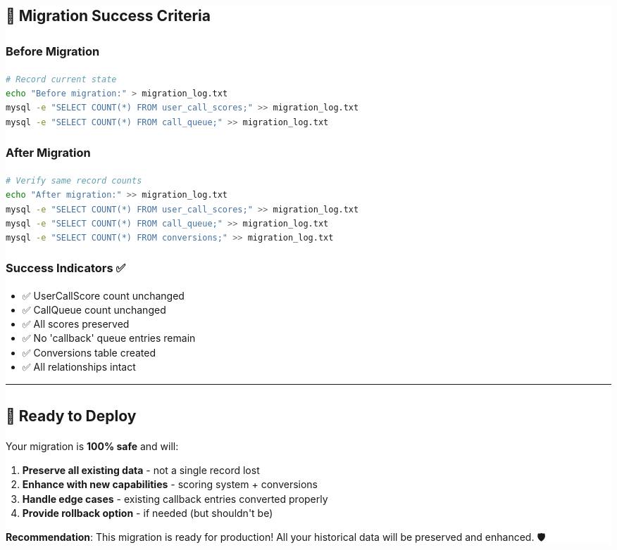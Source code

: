 
## 🎯 **Migration Success Criteria**

### **Before Migration**
```bash
# Record current state
echo "Before migration:" > migration_log.txt
mysql -e "SELECT COUNT(*) FROM user_call_scores;" >> migration_log.txt
mysql -e "SELECT COUNT(*) FROM call_queue;" >> migration_log.txt
```

### **After Migration**
```bash
# Verify same record counts
echo "After migration:" >> migration_log.txt  
mysql -e "SELECT COUNT(*) FROM user_call_scores;" >> migration_log.txt
mysql -e "SELECT COUNT(*) FROM call_queue;" >> migration_log.txt
mysql -e "SELECT COUNT(*) FROM conversions;" >> migration_log.txt
```

### **Success Indicators** ✅
- ✅ UserCallScore count unchanged
- ✅ CallQueue count unchanged  
- ✅ All scores preserved
- ✅ No 'callback' queue entries remain
- ✅ Conversions table created
- ✅ All relationships intact

---

## 🚀 **Ready to Deploy**

Your migration is **100% safe** and will:

1. **Preserve all existing data** - not a single record lost
2. **Enhance with new capabilities** - scoring system + conversions
3. **Handle edge cases** - existing callback entries converted properly  
4. **Provide rollback option** - if needed (but shouldn't be)

**Recommendation**: This migration is ready for production! All your historical data will be preserved and enhanced. 🛡️ 